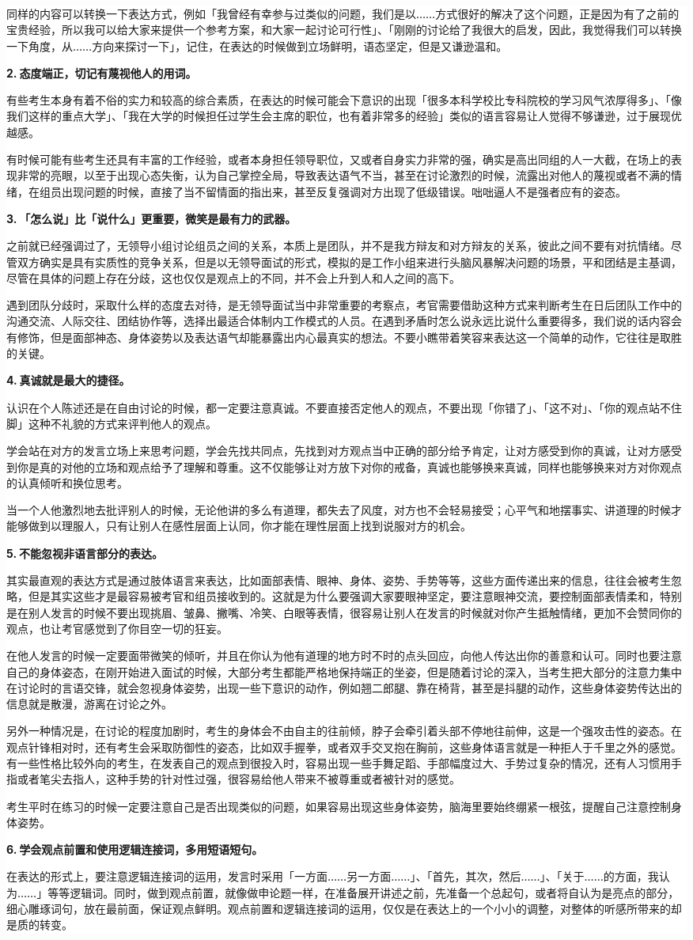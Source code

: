 
同样的内容可以转换一下表达方式，例如「我曾经有幸参与过类似的问题，我们是以……方式很好的解决了这个问题，正是因为有了之前的宝贵经验，所以我可以给大家来提供一个参考方案，和大家一起讨论可行性」、「刚刚的讨论给了我很大的启发，因此，我觉得我们可以转换一下角度，从……方向来探讨一下」，记住，在表达的时候做到立场鲜明，语态坚定，但是又谦逊温和。


**2. 态度端正，切记有蔑视他人的用词。**


有些考生本身有着不俗的实力和较高的综合素质，在表达的时候可能会下意识的出现「很多本科学校比专科院校的学习风气浓厚得多」、「像我们这样的重点大学」、「我在大学的时候担任过学生会主席的职位，也有着非常多的经验」类似的语言容易让人觉得不够谦逊，过于展现优越感。


有时候可能有些考生还具有丰富的工作经验，或者本身担任领导职位，又或者自身实力非常的强，确实是高出同组的人一大截，在场上的表现非常的亮眼，以至于出现心态失衡，认为自己掌控全局，导致表达语气不当，甚至在讨论激烈的时候，流露出对他人的蔑视或者不满的情绪，在组员出现问题的时候，直接了当不留情面的指出来，甚至反复强调对方出现了低级错误。咄咄逼人不是强者应有的姿态。


**3. 「怎么说」比「说什么」更重要，微笑是最有力的武器。**


之前就已经强调过了，无领导小组讨论组员之间的关系，本质上是团队，并不是我方辩友和对方辩友的关系，彼此之间不要有对抗情绪。尽管双方确实是具有实质性的竞争关系，但是以无领导面试的形式，模拟的是工作小组来进行头脑风暴解决问题的场景，平和团结是主基调，尽管在具体的问题上存在分歧，这也仅仅是观点上的不同，并不会上升到人和人之间的高下。


遇到团队分歧时，采取什么样的态度去对待，是无领导面试当中非常重要的考察点，考官需要借助这种方式来判断考生在日后团队工作中的沟通交流、人际交往、团结协作等，选择出最适合体制内工作模式的人员。在遇到矛盾时怎么说永远比说什么重要得多，我们说的话内容会有修饰，但是面部神态、身体姿势以及表达语气却能暴露出内心最真实的想法。不要小瞧带着笑容来表达这一个简单的动作，它往往是取胜的关键。


**4. 真诚就是最大的捷径。**


认识在个人陈述还是在自由讨论的时候，都一定要注意真诚。不要直接否定他人的观点，不要出现「你错了」、「这不对」、「你的观点站不住脚」这种不礼貌的方式来评判他人的观点。


学会站在对方的发言立场上来思考问题，学会先找共同点，先找到对方观点当中正确的部分给予肯定，让对方感受到你的真诚，让对方感受到你是真的对他的立场和观点给予了理解和尊重。这不仅能够让对方放下对你的戒备，真诚也能够换来真诚，同样也能够换来对方对你观点的认真倾听和换位思考。


当一个人他激烈地去批评别人的时候，无论他讲的多么有道理，都失去了风度，对方也不会轻易接受；心平气和地摆事实、讲道理的时候才能够做到以理服人，只有让别人在感性层面上认同，你才能在理性层面上找到说服对方的机会。


**5. 不能忽视非语言部分的表达。**


其实最直观的表达方式是通过肢体语言来表达，比如面部表情、眼神、身体、姿势、手势等等，这些方面传递出来的信息，往往会被考生忽略，但是其实这些才是最容易被考官和组员接收到的。这就是为什么要强调大家要眼神坚定，要注意眼神交流，要控制面部表情柔和，特别是在别人发言的时候不要出现挑眉、皱鼻、撇嘴、冷笑、白眼等表情，很容易让别人在发言的时候就对你产生抵触情绪，更加不会赞同你的观点，也让考官感觉到了你目空一切的狂妄。


在他人发言的时候一定要面带微笑的倾听，并且在你认为他有道理的地方时不时的点头回应，向他人传达出你的善意和认可。同时也要注意自己的身体姿态，在刚开始进入面试的时候，大部分考生都能严格地保持端正的坐姿，但是随着讨论的深入，当考生把大部分的注意力集中在讨论时的言语交锋，就会忽视身体姿势，出现一些下意识的动作，例如翘二郎腿、靠在椅背，甚至是抖腿的动作，这些身体姿势传达出的信息就是散漫，游离在讨论之外。


另外一种情况是，在讨论的程度加剧时，考生的身体会不由自主的往前倾，脖子会牵引着头部不停地往前伸，这是一个强攻击性的姿态。在观点针锋相对时，还有考生会采取防御性的姿态，比如双手握拳，或者双手交叉抱在胸前，这些身体语言就是一种拒人于千里之外的感觉。有一些性格比较外向的考生，在发表自己的观点到很投入时，容易出现一些手舞足蹈、手部幅度过大、手势过复杂的情况，还有人习惯用手指或者笔尖去指人，这种手势的针对性过强，很容易给他人带来不被尊重或者被针对的感觉。


考生平时在练习的时候一定要注意自己是否出现类似的问题，如果容易出现这些身体姿势，脑海里要始终绷紧一根弦，提醒自己注意控制身体姿势。


**6. 学会观点前置和使用逻辑连接词，多用短语短句。**


在表达的形式上，要注意逻辑连接词的运用，发言时采用「一方面……另一方面……」、「首先，其次，然后……」、「关于……的方面，我认为……」等等逻辑词。同时，做到观点前置，就像做申论题一样，在准备展开讲述之前，先准备一个总起句，或者将自认为是亮点的部分，细心雕琢词句，放在最前面，保证观点鲜明。观点前置和逻辑连接词的运用，仅仅是在表达上的一个小小的调整，对整体的听感所带来的却是质的转变。
